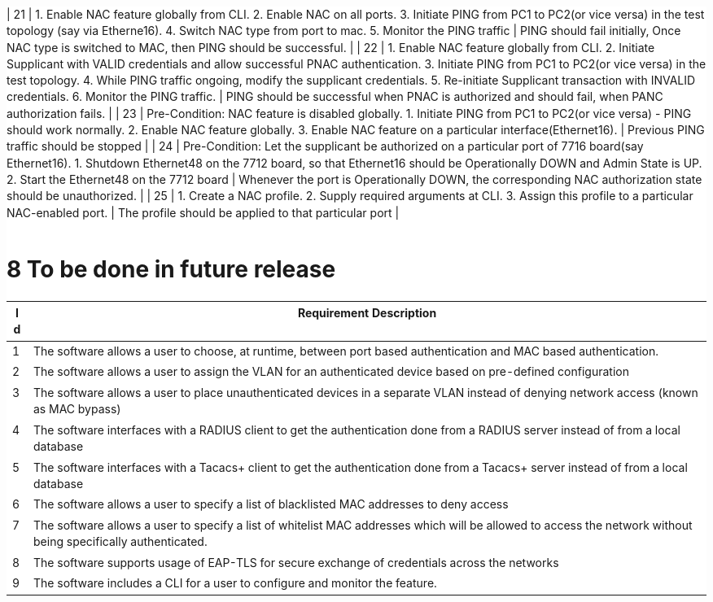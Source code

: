 | 21 | 1. Enable NAC feature globally from CLI. 2. Enable NAC on all ports. 3. Initiate PING from PC1 to PC2(or vice versa) in the test topology (say via Etherne16). 4. Switch NAC type from port to mac. 5. Monitor the PING traffic | PING should fail initially, Once NAC type is switched to MAC, then PING should be successful. |
| 22 | 1. Enable NAC feature globally from CLI. 2. Initiate Supplicant with VALID credentials and allow successful PNAC authentication. 3. Initiate PING from PC1 to PC2(or vice versa) in the test topology. 4. While PING traffic ongoing, modify the supplicant credentials. 5. Re-initiate Supplicant transaction with INVALID credentials. 6. Monitor the PING traffic. | PING should be successful when PNAC is authorized and should fail, when PANC authorization fails. |
| 23 | Pre-Condition: NAC feature is disabled globally. 1. Initiate PING from PC1 to PC2(or vice versa) - PING should work normally. 2. Enable NAC feature globally. 3. Enable NAC feature on a particular interface(Ethernet16). | Previous PING traffic should be stopped |
| 24 | Pre-Condition: Let the supplicant be authorized on a particular port of 7716 board(say Ethernet16). 1. Shutdown Ethernet48 on the 7712 board, so that Ethernet16 should be Operationally DOWN and Admin State is UP. 2. Start the Ethernet48 on the 7712 board | Whenever the port is Operationally DOWN, the corresponding NAC authorization state should be unauthorized. |
| 25 | 1. Create a NAC profile. 2. Supply required arguments at CLI. 3. Assign this profile to a particular NAC-enabled port. | The profile should be applied to that particular port |
# 8 To be done in future release
|   Id  |                        Requirement Description                                                                        |
|------|----------------------------------------------------------------------------------------------------|
| 1  | The software allows a user to choose, at runtime, between port based authentication and MAC based authentication. |
| 2 | The software allows a user to assign the VLAN for an authenticated device based on pre-defined configuration |
| 3 | The software allows a user to place unauthenticated devices in a separate VLAN instead of denying network access (known as MAC bypass) |
| 4 | The software interfaces with a RADIUS client to get the authentication done from a RADIUS server instead of from a local database |
| 5 | The software interfaces with a Tacacs+ client to get the authentication done from a Tacacs+ server instead of from a local database |
| 6 | The software allows a user to specify a list of blacklisted MAC addresses to deny access |
| 7 | The software allows a user to specify a list of whitelist MAC addresses which will be allowed to access the network without being specifically authenticated.|
| 8 | The software supports usage of EAP-TLS for secure exchange of credentials across the networks |
| 9 | The software includes a CLI for a user to configure and monitor the feature. |
